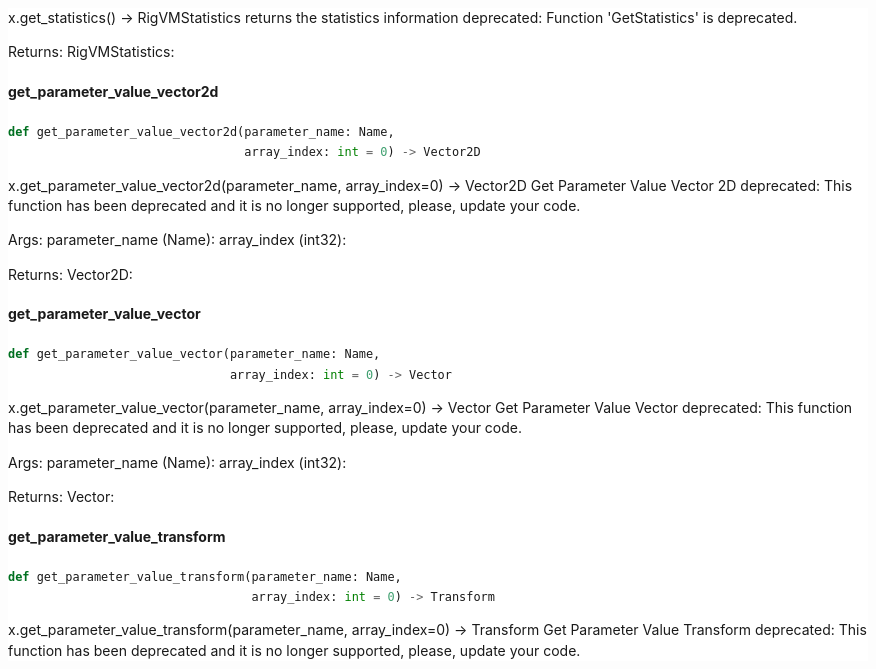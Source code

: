 x.get_statistics() -> RigVMStatistics
returns the statistics information
deprecated: Function 'GetStatistics' is deprecated.

Returns:
    RigVMStatistics:

<a id="unreal.RigVM.get_parameter_value_vector2d"></a>

#### get_parameter_value_vector2d

```python
def get_parameter_value_vector2d(parameter_name: Name,
                                 array_index: int = 0) -> Vector2D
```

x.get_parameter_value_vector2d(parameter_name, array_index=0) -> Vector2D
Get Parameter Value Vector 2D
deprecated: This function has been deprecated and it is no longer supported, please, update your code.

Args:
    parameter_name (Name): 
    array_index (int32): 

Returns:
    Vector2D:

<a id="unreal.RigVM.get_parameter_value_vector"></a>

#### get_parameter_value_vector

```python
def get_parameter_value_vector(parameter_name: Name,
                               array_index: int = 0) -> Vector
```

x.get_parameter_value_vector(parameter_name, array_index=0) -> Vector
Get Parameter Value Vector
deprecated: This function has been deprecated and it is no longer supported, please, update your code.

Args:
    parameter_name (Name): 
    array_index (int32): 

Returns:
    Vector:

<a id="unreal.RigVM.get_parameter_value_transform"></a>

#### get_parameter_value_transform

```python
def get_parameter_value_transform(parameter_name: Name,
                                  array_index: int = 0) -> Transform
```

x.get_parameter_value_transform(parameter_name, array_index=0) -> Transform
Get Parameter Value Transform
deprecated: This function has been deprecated and it is no longer supported, please, update your code.
